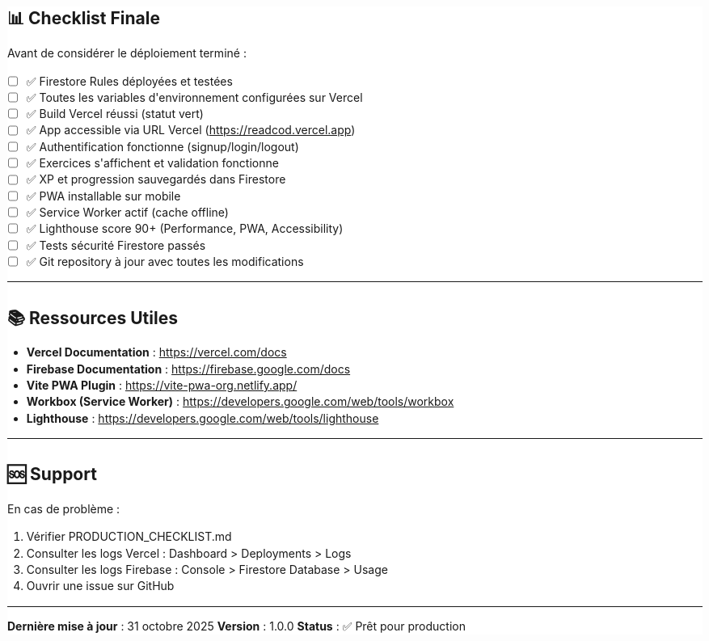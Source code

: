 ## 📊 Checklist Finale

Avant de considérer le déploiement terminé :

- [ ] ✅ Firestore Rules déployées et testées
- [ ] ✅ Toutes les variables d'environnement configurées sur Vercel
- [ ] ✅ Build Vercel réussi (statut vert)
- [ ] ✅ App accessible via URL Vercel (https://readcod.vercel.app)
- [ ] ✅ Authentification fonctionne (signup/login/logout)
- [ ] ✅ Exercices s'affichent et validation fonctionne
- [ ] ✅ XP et progression sauvegardés dans Firestore
- [ ] ✅ PWA installable sur mobile
- [ ] ✅ Service Worker actif (cache offline)
- [ ] ✅ Lighthouse score 90+ (Performance, PWA, Accessibility)
- [ ] ✅ Tests sécurité Firestore passés
- [ ] ✅ Git repository à jour avec toutes les modifications

---

## 📚 Ressources Utiles

- **Vercel Documentation** : https://vercel.com/docs
- **Firebase Documentation** : https://firebase.google.com/docs
- **Vite PWA Plugin** : https://vite-pwa-org.netlify.app/
- **Workbox (Service Worker)** : https://developers.google.com/web/tools/workbox
- **Lighthouse** : https://developers.google.com/web/tools/lighthouse

---

## 🆘 Support

En cas de problème :
1. Vérifier PRODUCTION_CHECKLIST.md
2. Consulter les logs Vercel : Dashboard > Deployments > Logs
3. Consulter les logs Firebase : Console > Firestore Database > Usage
4. Ouvrir une issue sur GitHub

---

**Dernière mise à jour** : 31 octobre 2025
**Version** : 1.0.0
**Status** : ✅ Prêt pour production
